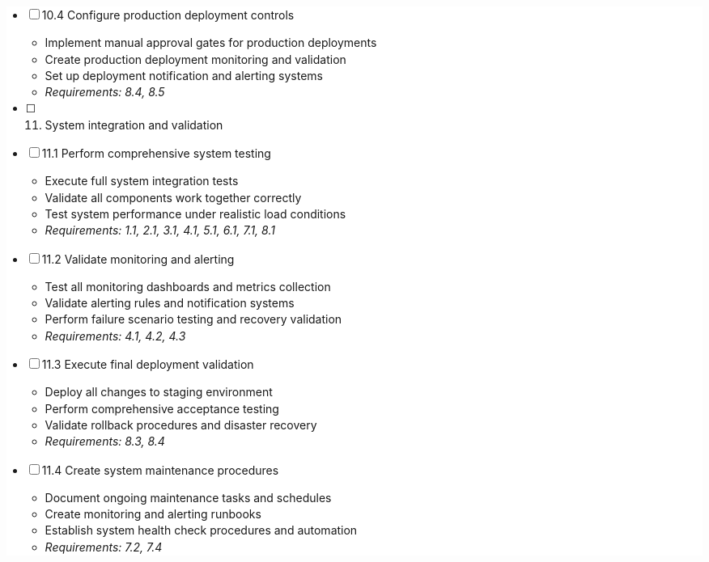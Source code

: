 - [ ] 10.4 Configure production deployment controls
  - Implement manual approval gates for production deployments
  - Create production deployment monitoring and validation
  - Set up deployment notification and alerting systems
  - _Requirements: 8.4, 8.5_

- [ ] 11. System integration and validation
- [ ] 11.1 Perform comprehensive system testing
  - Execute full system integration tests
  - Validate all components work together correctly
  - Test system performance under realistic load conditions
  - _Requirements: 1.1, 2.1, 3.1, 4.1, 5.1, 6.1, 7.1, 8.1_

- [ ] 11.2 Validate monitoring and alerting
  - Test all monitoring dashboards and metrics collection
  - Validate alerting rules and notification systems
  - Perform failure scenario testing and recovery validation
  - _Requirements: 4.1, 4.2, 4.3_

- [ ] 11.3 Execute final deployment validation
  - Deploy all changes to staging environment
  - Perform comprehensive acceptance testing
  - Validate rollback procedures and disaster recovery
  - _Requirements: 8.3, 8.4_

- [ ] 11.4 Create system maintenance procedures
  - Document ongoing maintenance tasks and schedules
  - Create monitoring and alerting runbooks
  - Establish system health check procedures and automation
  - _Requirements: 7.2, 7.4_